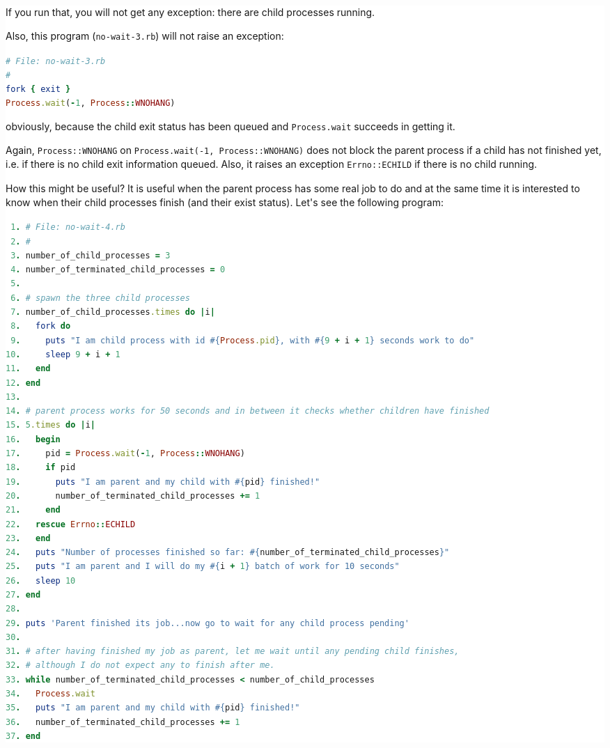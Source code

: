 If you run that, you will not get any exception: there are child processes running.

Also, this program (`no-wait-3.rb`) will not raise an exception:

``` ruby
# File: no-wait-3.rb
#
fork { exit }
Process.wait(-1, Process::WNOHANG)
```
obviously, because the child exit status has been queued and `Process.wait` succeeds in getting it.

Again, `Process::WNOHANG` on `Process.wait(-1, Process::WNOHANG)` does not block the parent process if a child has not finished yet, i.e.
if there is no child exit information queued. Also, it raises an exception `Errno::ECHILD` if there is no child running. 

How this might be useful? It is useful when the parent process has some real job to do and at the same time it is interested to know when their
child processes finish (and their exist status). Let's see the following program:

``` ruby
 1. # File: no-wait-4.rb
 2. #
 3. number_of_child_processes = 3
 4. number_of_terminated_child_processes = 0
 5. 
 6. # spawn the three child processes
 7. number_of_child_processes.times do |i|
 8.   fork do
 9.     puts "I am child process with id #{Process.pid}, with #{9 + i + 1} seconds work to do"
10.     sleep 9 + i + 1
11.   end
12. end
13. 
14. # parent process works for 50 seconds and in between it checks whether children have finished
15. 5.times do |i|
16.   begin
17.     pid = Process.wait(-1, Process::WNOHANG)
18.     if pid
19.       puts "I am parent and my child with #{pid} finished!"
20.       number_of_terminated_child_processes += 1
21.     end
22.   rescue Errno::ECHILD
23.   end
24.   puts "Number of processes finished so far: #{number_of_terminated_child_processes}"
25.   puts "I am parent and I will do my #{i + 1} batch of work for 10 seconds"
26.   sleep 10
27. end
28. 
29. puts 'Parent finished its job...now go to wait for any child process pending'
30. 
31. # after having finished my job as parent, let me wait until any pending child finishes,
32. # although I do not expect any to finish after me.
33. while number_of_terminated_child_processes < number_of_child_processes
34.   Process.wait
35.   puts "I am parent and my child with #{pid} finished!"
36.   number_of_terminated_child_processes += 1
37. end
```
